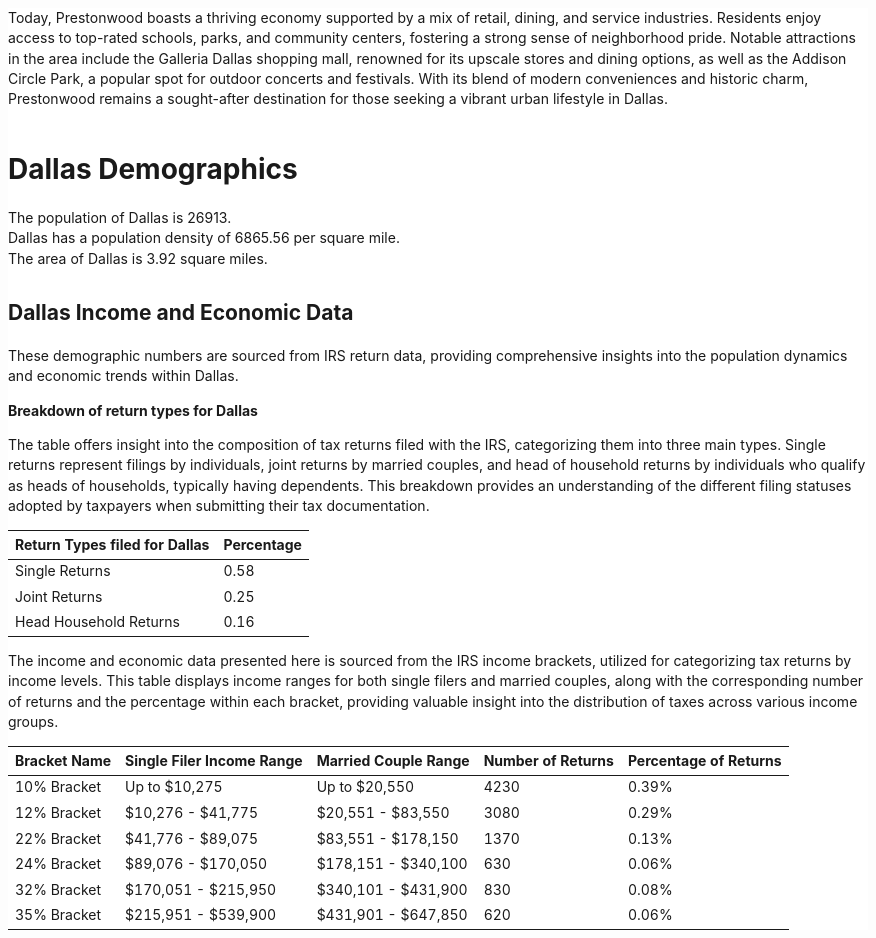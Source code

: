 Today, Prestonwood boasts a thriving economy supported by a mix of retail, dining, and service industries. Residents enjoy access to top-rated schools, parks, and community centers, fostering a strong sense of neighborhood pride. Notable attractions in the area include the Galleria Dallas shopping mall, renowned for its upscale stores and dining options, as well as the Addison Circle Park, a popular spot for outdoor concerts and festivals. With its blend of modern conveniences and historic charm, Prestonwood remains a sought-after destination for those seeking a vibrant urban lifestyle in Dallas.

# Dallas Demographics

The population of Dallas is 26913.  
Dallas has a population density of 6865.56 per square mile.  
The area of Dallas is 3.92 square miles.  

## Dallas Income and Economic Data

These demographic numbers are sourced from IRS return data, providing comprehensive insights into the population dynamics and economic trends within Dallas.

**Breakdown of return types for Dallas**

The table offers insight into the composition of tax returns filed with the IRS, categorizing them into three main types. Single returns represent filings by individuals, joint returns by married couples, and head of household returns by individuals who qualify as heads of households, typically having dependents. This breakdown provides an understanding of the different filing statuses adopted by taxpayers when submitting their tax documentation.

| Return Types filed for Dallas                              | Percentage          |
|----------------------------------------------------------|---------------------|
| Single Returns                                            | 0.58 |
| Joint Returns                                             | 0.25 |
| Head Household Returns                                    | 0.16 |

The income and economic data presented here is sourced from the IRS income brackets, utilized for categorizing tax returns by income levels. This table displays income ranges for both single filers and married couples, along with the corresponding number of returns and the percentage within each bracket, providing valuable insight into the distribution of taxes across various income groups.

| Bracket Name       | Single Filer Income Range | Married Couple Range | Number of Returns | Percentage of Returns |
|--------------------|----------------------------|----------------------|-------------------|-----------------------|
| 10% Bracket        | Up to $10,275              | Up to $20,550        | 4230 | 0.39% |
| 12% Bracket        | $10,276 - $41,775          | $20,551 - $83,550    | 3080 | 0.29% |
| 22% Bracket        | $41,776 - $89,075          | $83,551 - $178,150   | 1370 | 0.13% |
| 24% Bracket        | $89,076 - $170,050         | $178,151 - $340,100  | 630 | 0.06% |
| 32% Bracket        | $170,051 - $215,950        | $340,101 - $431,900  | 830 | 0.08% |
| 35% Bracket        | $215,951 - $539,900        | $431,901 - $647,850  | 620 | 0.06% |
